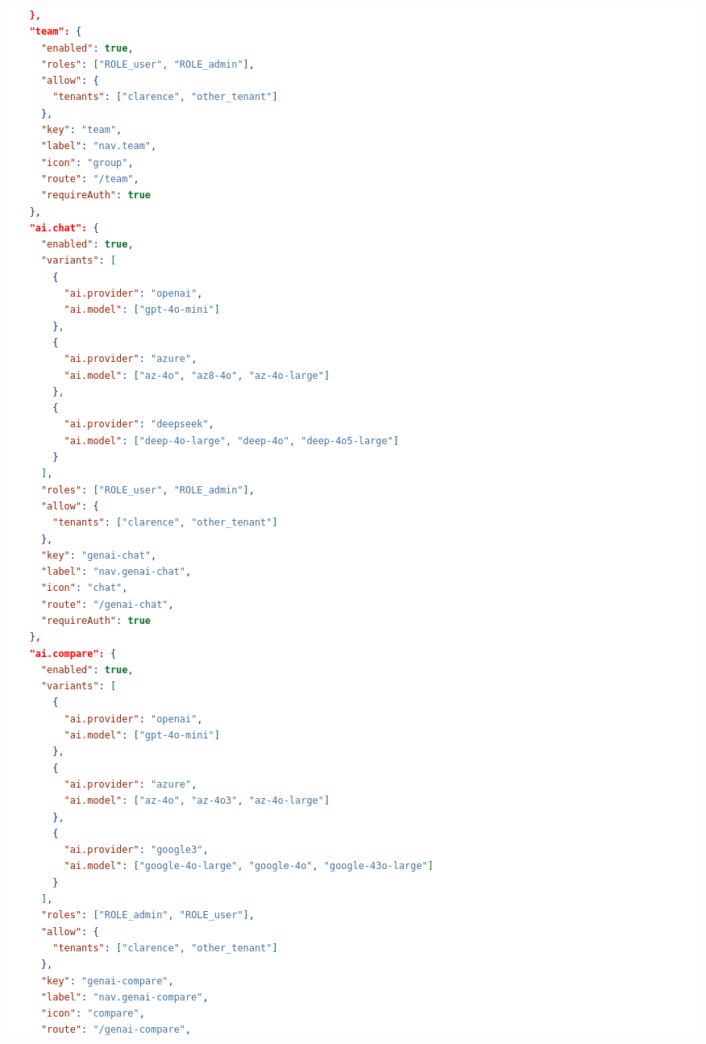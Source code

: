```json
    },
    "team": {
      "enabled": true,
      "roles": ["ROLE_user", "ROLE_admin"],
      "allow": {
        "tenants": ["clarence", "other_tenant"]
      },
      "key": "team",
      "label": "nav.team",
      "icon": "group",
      "route": "/team",
      "requireAuth": true
    },
    "ai.chat": {
      "enabled": true,
      "variants": [
        {
          "ai.provider": "openai",
          "ai.model": ["gpt-4o-mini"]
        },
        {
          "ai.provider": "azure",
          "ai.model": ["az-4o", "az8-4o", "az-4o-large"]
        },
        {
          "ai.provider": "deepseek",
          "ai.model": ["deep-4o-large", "deep-4o", "deep-4o5-large"]
        }
      ],
      "roles": ["ROLE_user", "ROLE_admin"],
      "allow": {
        "tenants": ["clarence", "other_tenant"]
      },
      "key": "genai-chat",
      "label": "nav.genai-chat",
      "icon": "chat",
      "route": "/genai-chat",
      "requireAuth": true
    },
    "ai.compare": {
      "enabled": true,
      "variants": [
        {
          "ai.provider": "openai",
          "ai.model": ["gpt-4o-mini"]
        },
        {
          "ai.provider": "azure",
          "ai.model": ["az-4o", "az-4o3", "az-4o-large"]
        },
        {
          "ai.provider": "google3",
          "ai.model": ["google-4o-large", "google-4o", "google-43o-large"]
        }
      ],
      "roles": ["ROLE_admin", "ROLE_user"],
      "allow": {
        "tenants": ["clarence", "other_tenant"]
      },
      "key": "genai-compare",
      "label": "nav.genai-compare",
      "icon": "compare",
      "route": "/genai-compare",
```